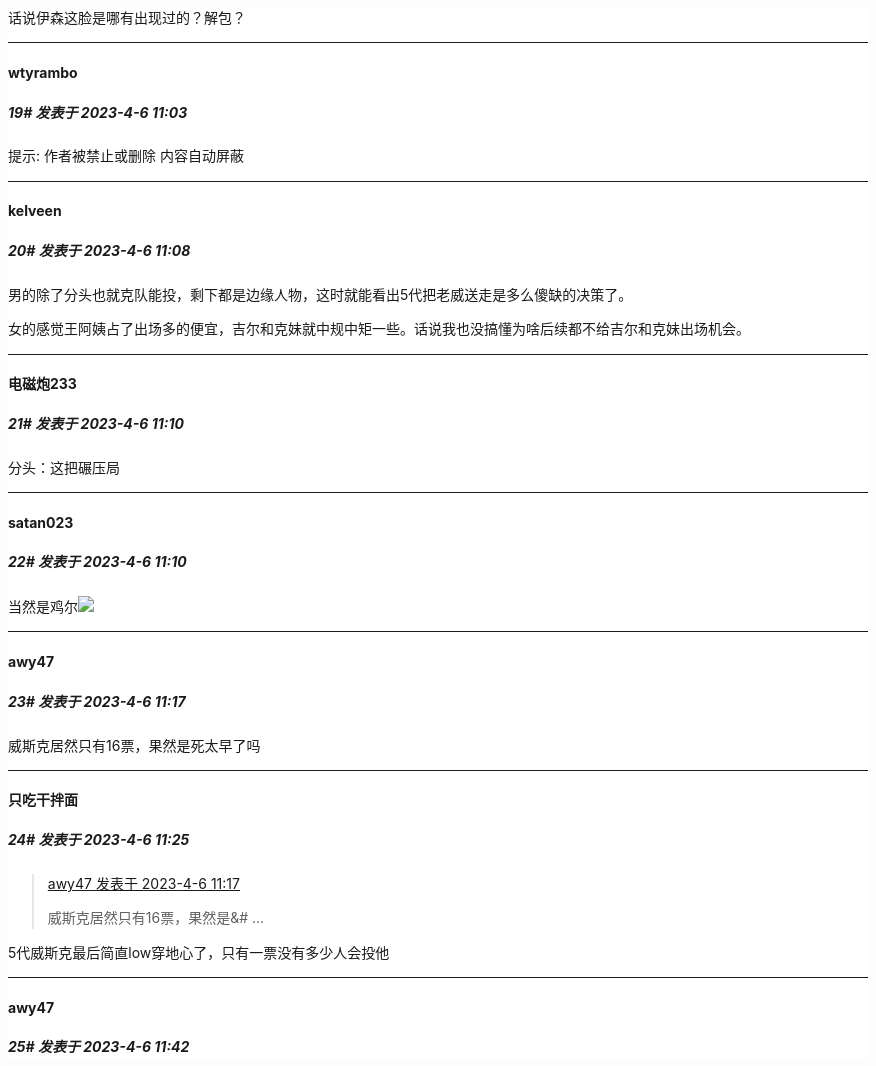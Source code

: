 话说伊森这脸是哪有出现过的？解包？

*****

####  wtyrambo  
##### 19#       发表于 2023-4-6 11:03

提示: 作者被禁止或删除 内容自动屏蔽

*****

####  kelveen  
##### 20#       发表于 2023-4-6 11:08

男的除了分头也就克队能投，剩下都是边缘人物，这时就能看出5代把老威送走是多么傻缺的决策了。

女的感觉王阿姨占了出场多的便宜，吉尔和克妹就中规中矩一些。话说我也没搞懂为啥后续都不给吉尔和克妹出场机会。

*****

####  电磁炮233  
##### 21#       发表于 2023-4-6 11:10

分头：这把碾压局

*****

####  satan023  
##### 22#       发表于 2023-4-6 11:10

当然是鸡尔<img src="https://static.saraba1st.com/image/smiley/face2017/049.png" referrerpolicy="no-referrer">

*****

####  awy47  
##### 23#       发表于 2023-4-6 11:17

威斯克居然只有16票，果然是死太早了吗

*****

####  只吃干拌面  
##### 24#       发表于 2023-4-6 11:25

<blockquote><a href="httphttps://bbs.saraba1st.com/2b/forum.php?mod=redirect&amp;goto=findpost&amp;pid=60350514&amp;ptid=2127586" target="_blank">awy47 发表于 2023-4-6 11:17</a>

威斯克居然只有16票，果然是&amp;# ...</blockquote>
5代威斯克最后简直low穿地心了，只有一票没有多少人会投他

*****

####  awy47  
##### 25#       发表于 2023-4-6 11:42

